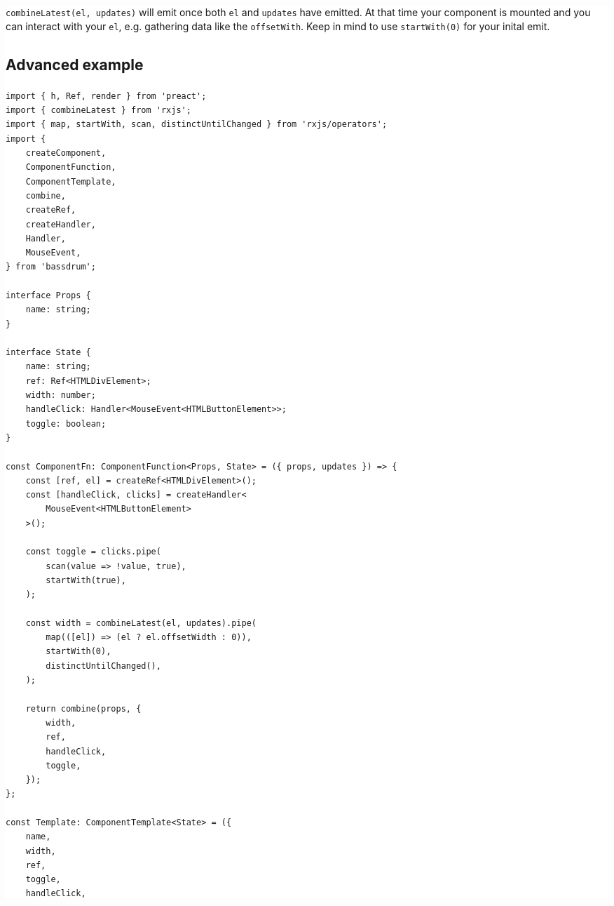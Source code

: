 `combineLatest(el, updates)` will emit once both `el` and `updates` have emitted. At that time your component is mounted and you can interact with your `el`, e.g. gathering data like the `offsetWith`. Keep in mind to use `startWith(0)` for your inital emit.

## Advanced example

```tsx
import { h, Ref, render } from 'preact';
import { combineLatest } from 'rxjs';
import { map, startWith, scan, distinctUntilChanged } from 'rxjs/operators';
import {
    createComponent,
    ComponentFunction,
    ComponentTemplate,
    combine,
    createRef,
    createHandler,
    Handler,
    MouseEvent,
} from 'bassdrum';

interface Props {
    name: string;
}

interface State {
    name: string;
    ref: Ref<HTMLDivElement>;
    width: number;
    handleClick: Handler<MouseEvent<HTMLButtonElement>>;
    toggle: boolean;
}

const ComponentFn: ComponentFunction<Props, State> = ({ props, updates }) => {
    const [ref, el] = createRef<HTMLDivElement>();
    const [handleClick, clicks] = createHandler<
        MouseEvent<HTMLButtonElement>
    >();

    const toggle = clicks.pipe(
        scan(value => !value, true),
        startWith(true),
    );

    const width = combineLatest(el, updates).pipe(
        map(([el]) => (el ? el.offsetWidth : 0)),
        startWith(0),
        distinctUntilChanged(),
    );

    return combine(props, {
        width,
        ref,
        handleClick,
        toggle,
    });
};

const Template: ComponentTemplate<State> = ({
    name,
    width,
    ref,
    toggle,
    handleClick,
```
